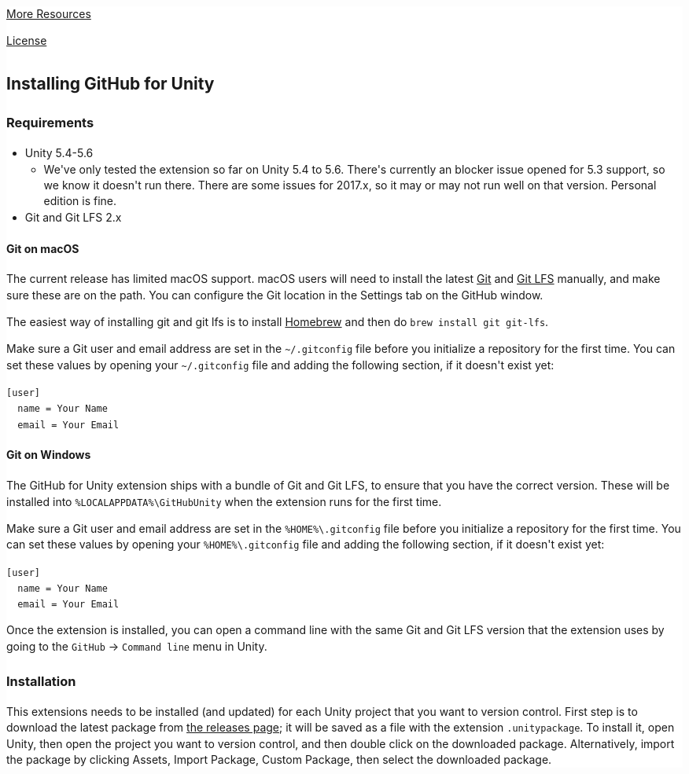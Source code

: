 [More Resources](#more-resources)

[License](#license)

## Installing GitHub for Unity

### Requirements

- Unity 5.4-5.6
   - We've only tested the extension so far on Unity 5.4 to 5.6. There's currently an blocker issue opened for 5.3 support, so we know it doesn't run there. There are some issues for 2017.x, so it may or may not run well on that version. Personal edition is fine.
- Git and Git LFS 2.x

#### Git on macOS

The current release has limited macOS support. macOS users will need to install the latest [Git](https://git-scm.com/downloads) and [Git LFS](https://git-lfs.github.com/) manually, and make sure these are on the path. You can configure the Git location in the Settings tab on the GitHub window.

The easiest way of installing git and git lfs is to install [Homebrew](https://brew.sh/) and then do `brew install git git-lfs`.

Make sure a Git user and email address are set in the `~/.gitconfig` file before you initialize a repository for the first time. You can set these values by opening your `~/.gitconfig` file and adding the following section, if it doesn't exist yet:

```
[user]
  name = Your Name
  email = Your Email
```

#### Git on Windows

The GitHub for Unity extension ships with a bundle of Git and Git LFS, to ensure that you have the correct version. These will be installed into `%LOCALAPPDATA%\GitHubUnity` when the extension runs for the first time.

Make sure a Git user and email address are set in the `%HOME%\.gitconfig` file before you initialize a repository for the first time. You can set these values by opening your `%HOME%\.gitconfig`  file and adding the following section, if it doesn't exist yet:

```
[user]
  name = Your Name
  email = Your Email
```

Once the extension is installed, you can open a command line with the same Git and Git LFS version that the extension uses by going to the `GitHub` -> `Command line` menu in Unity.

### Installation

This extensions needs to be installed (and updated) for each Unity project that you want to version control. 
First step is to download the latest package from [the releases page](https://github.com/github-for-unity/Unity/releases);
it will be saved as a file with the extension `.unitypackage`.
To install it, open Unity, then open the project you want to version control, and then double click on the downloaded package.
Alternatively, import the package by clicking Assets, Import Package, Custom Package, then select the downloaded package.
